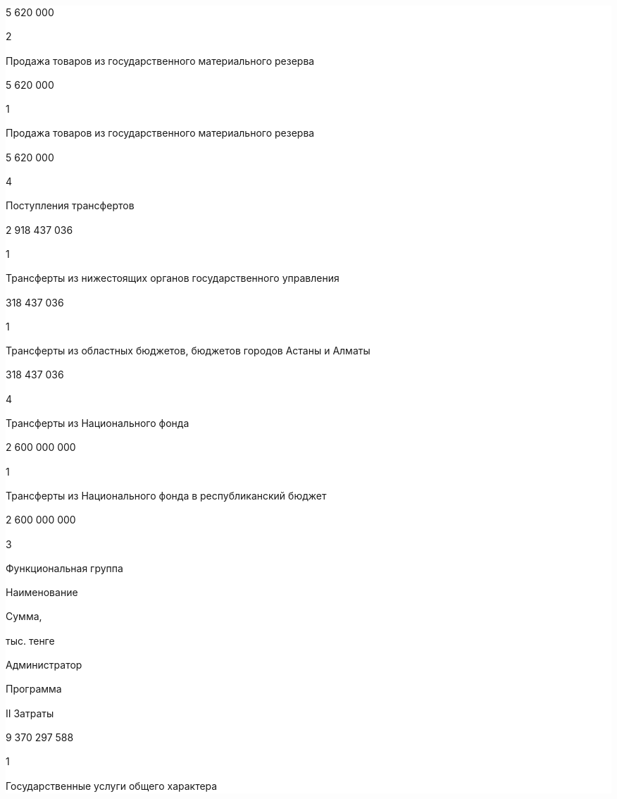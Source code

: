 5 620 000

2

Продажа товаров из государственного материального резерва

5 620 000

1

Продажа товаров из государственного материального резерва

5 620 000

4

Поступления трансфертов 

2 918 437 036

1

Трансферты из нижестоящих органов государственного управления

318 437 036

1

Трансферты из областных бюджетов, бюджетов городов Астаны и Алматы

318 437 036

4

Трансферты из Национального фонда 

2 600 000 000

1

Трансферты из Национального фонда в республиканский бюджет

2 600 000 000

3

Функциональная группа

Наименование

Сумма, 

тыс. тенге

Администратор

Программа

II Затраты

9 370 297 588

1

Государственные услуги общего характера
